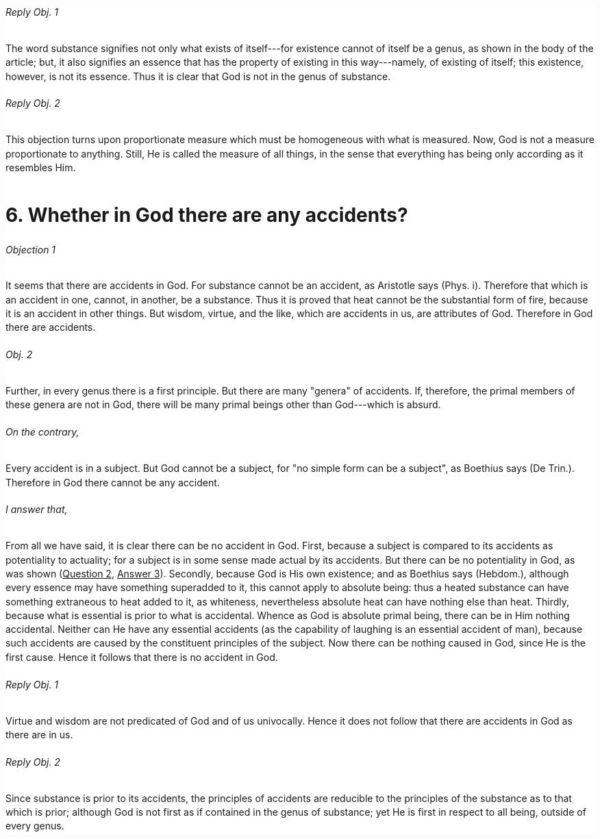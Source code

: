 ###### Reply Obj. 1
The word substance signifies not only what exists of itself---for existence cannot of itself be a genus, as shown in the body of the article; but, it also signifies an essence that has the property of existing in this way---namely, of existing of itself; this existence, however, is not its essence. Thus it is clear that God is not in the genus of substance.  

###### Reply Obj. 2
This objection turns upon proportionate measure which must be homogeneous with what is measured. Now, God is not a measure proportionate to anything. Still, He is called the measure of all things, in the sense that everything has being only according as it resembles Him.  




# 6. Whether in God there are any accidents? 

###### Objection 1
It seems that there are accidents in God. For substance cannot be an accident, as Aristotle says (Phys. i). Therefore that which is an accident in one, cannot, in another, be a substance. Thus it is proved that heat cannot be the substantial form of fire, because it is an accident in other things. But wisdom, virtue, and the like, which are accidents in us, are attributes of God. Therefore in God there are accidents.  

###### Obj. 2
Further, in every genus there is a first principle. But there are many "genera" of accidents. If, therefore, the primal members of these genera are not in God, there will be many primal beings other than God---which is absurd.  

###### On the contrary,
Every accident is in a subject. But God cannot be a subject, for "no simple form can be a subject", as Boethius says (De Trin.). Therefore in God there cannot be any accident.  

###### I answer that,
From all we have said, it is clear there can be no accident in God. First, because a subject is compared to its accidents as potentiality to actuality; for a subject is in some sense made actual by its accidents. But there can be no potentiality in God, as was shown ([Question 2](02.%20Existence%20of%20God.md), [Answer 3](02.%20Existence%20of%20God.md#3.%20Whether%20God%20exists?%20)). Secondly, because God is His own existence; and as Boethius says (Hebdom.), although every essence may have something superadded to it, this cannot apply to absolute being: thus a heated substance can have something extraneous to heat added to it, as whiteness, nevertheless absolute heat can have nothing else than heat. Thirdly, because what is essential is prior to what is accidental. Whence as God is absolute primal being, there can be in Him nothing accidental. Neither can He have any essential accidents (as the capability of laughing is an essential accident of man), because such accidents are caused by the constituent principles of the subject. Now there can be nothing caused in God, since He is the first cause. Hence it follows that there is no accident in God.  

###### Reply Obj. 1
Virtue and wisdom are not predicated of God and of us univocally. Hence it does not follow that there are accidents in God as there are in us.  

###### Reply Obj. 2
Since substance is prior to its accidents, the principles of accidents are reducible to the principles of the substance as to that which is prior; although God is not first as if contained in the genus of substance; yet He is first in respect to all being, outside of every genus.  
